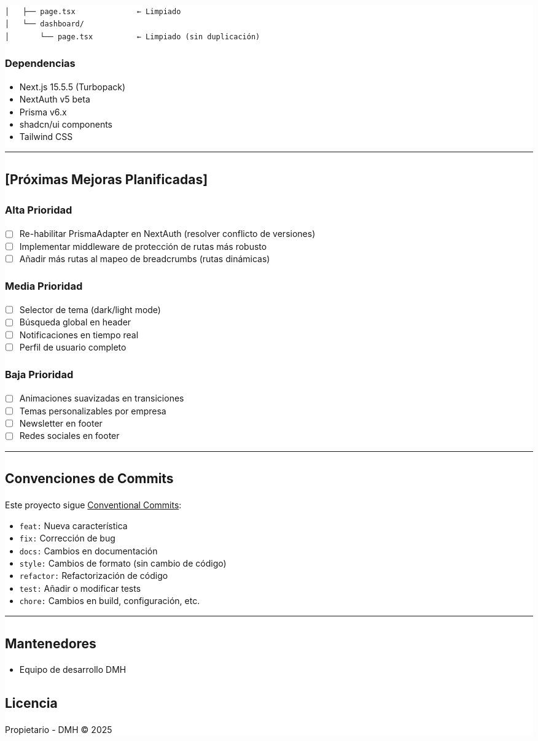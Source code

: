 ```
│   ├── page.tsx              ← Limpiado
│   └── dashboard/
│       └── page.tsx          ← Limpiado (sin duplicación)
```

### Dependencias
- Next.js 15.5.5 (Turbopack)
- NextAuth v5 beta
- Prisma v6.x
- shadcn/ui components
- Tailwind CSS

---

## [Próximas Mejoras Planificadas]

### Alta Prioridad
- [ ] Re-habilitar PrismaAdapter en NextAuth (resolver conflicto de versiones)
- [ ] Implementar middleware de protección de rutas más robusto
- [ ] Añadir más rutas al mapeo de breadcrumbs (rutas dinámicas)

### Media Prioridad
- [ ] Selector de tema (dark/light mode)
- [ ] Búsqueda global en header
- [ ] Notificaciones en tiempo real
- [ ] Perfil de usuario completo

### Baja Prioridad
- [ ] Animaciones suavizadas en transiciones
- [ ] Temas personalizables por empresa
- [ ] Newsletter en footer
- [ ] Redes sociales en footer

---

## Convenciones de Commits

Este proyecto sigue [Conventional Commits](https://www.conventionalcommits.org/):

- `feat:` Nueva característica
- `fix:` Corrección de bug
- `docs:` Cambios en documentación
- `style:` Cambios de formato (sin cambio de código)
- `refactor:` Refactorización de código
- `test:` Añadir o modificar tests
- `chore:` Cambios en build, configuración, etc.

---

## Mantenedores

- Equipo de desarrollo DMH

## Licencia

Propietario - DMH © 2025
